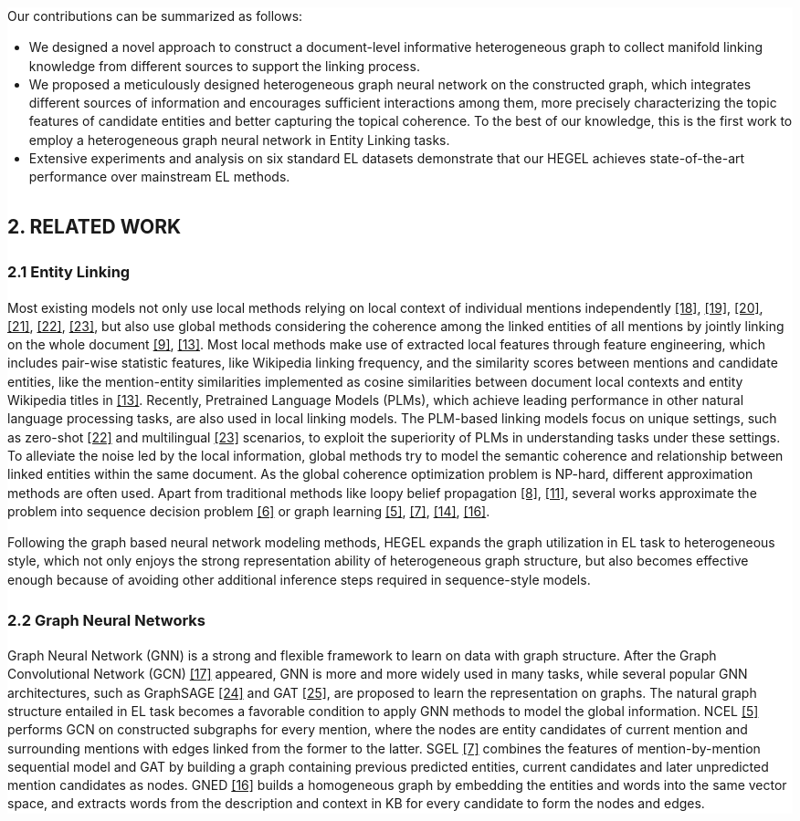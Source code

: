 Our contributions can be summarized as follows:

* We designed a novel approach to construct a document-level informative heterogeneous graph to collect manifold linking knowledge from different sources to support the linking process.
* We proposed a meticulously designed heterogeneous graph neural network on the constructed graph, which integrates different sources of information and encourages sufficient interactions among them, more precisely characterizing the topic features of candidate entities and better capturing the topical coherence. To the best of our knowledge, this is the first work to employ a heterogeneous graph neural network in Entity Linking tasks.
* Extensive experiments and analysis on six standard EL datasets demonstrate that our HEGEL achieves state-of-the-art performance over mainstream EL methods.

## 2. RELATED WORK

### 2.1 Entity Linking
Most existing models not only use local methods relying on local context of individual mentions independently [[18]](#ref-18), [[19]](#ref-19), [[20]](#ref-20), [[21]](#ref-21), [[22]](#ref-22), [[23]](#ref-23), but also use global methods considering the coherence among the linked entities of all mentions by jointly linking on the whole document [[9]](#ref-9), [[13]](#ref-13). Most local methods make use of extracted local features through feature engineering, which includes pair-wise statistic features, like Wikipedia linking frequency, and the similarity scores between mentions and candidate entities, like the mention-entity similarities implemented as cosine similarities between document local contexts and entity Wikipedia titles in [[13]](#ref-13). Recently, Pretrained Language Models (PLMs), which achieve leading performance in other natural language processing tasks, are also used in local linking models. The PLM-based linking models focus on unique settings, such as zero-shot [[22]](#ref-22) and multilingual [[23]](#ref-23) scenarios, to exploit the superiority of PLMs in understanding tasks under these settings. To alleviate the noise led by the local information, global methods try to model the semantic coherence and relationship between linked entities within the same document. As the global coherence optimization problem is NP-hard, different approximation methods are often used. Apart from traditional methods like loopy belief propagation [[8]](#ref-8), [[11]](#ref-11), several works approximate the problem into sequence decision problem [[6]](#ref-6) or graph learning [[5]](#ref-5), [[7]](#ref-7), [[14]](#ref-14), [[16]](#ref-16).

Following the graph based neural network modeling methods, HEGEL expands the graph utilization in EL task to heterogeneous style, which not only enjoys the strong representation ability of heterogeneous graph structure, but also becomes effective enough because of avoiding other additional inference steps required in sequence-style models.

### 2.2 Graph Neural Networks
Graph Neural Network (GNN) is a strong and flexible framework to learn on data with graph structure. After the Graph Convolutional Network (GCN) [[17]](#ref-17) appeared, GNN is more and more widely used in many tasks, while several popular GNN architectures, such as GraphSAGE [[24]](#ref-24) and GAT [[25]](#ref-25), are proposed to learn the representation on graphs. The natural graph structure entailed in EL task becomes a favorable condition to apply GNN methods to model the global information. NCEL [[5]](#ref-5) performs GCN on constructed subgraphs for every mention, where the nodes are entity candidates of current mention and surrounding mentions with edges linked from the former to the latter. SGEL [[7]](#ref-7) combines the features of mention-by-mention sequential model and GAT by building a graph containing previous predicted entities, current candidates and later unpredicted mention candidates as nodes. GNED [[16]](#ref-16) builds a homogeneous graph by embedding the entities and words into the same vector space, and extracts words from the description and context in KB for every candidate to form the nodes and edges.
